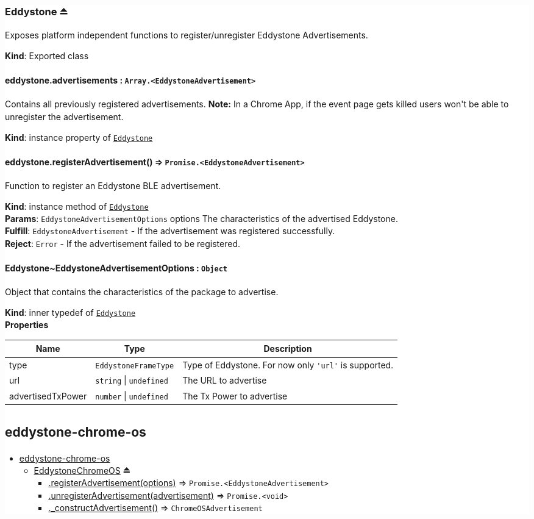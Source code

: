 <a name="exp_module_eddystone-advertising--Eddystone"></a>
### Eddystone ⏏
Exposes platform independent functions to register/unregister Eddystone
     Advertisements.

**Kind**: Exported class  
<a name="module_eddystone-advertising--Eddystone.Eddystone+advertisements"></a>
#### eddystone.advertisements : <code>Array.&lt;EddystoneAdvertisement&gt;</code>
Contains all previously registered advertisements.
**Note:** In a Chrome App, if the event page gets killed users
         won't be able to unregister the advertisement.

**Kind**: instance property of <code>[Eddystone](#exp_module_eddystone-advertising--Eddystone)</code>  
<a name="module_eddystone-advertising--Eddystone+registerAdvertisement"></a>
#### eddystone.registerAdvertisement() ⇒ <code>Promise.&lt;EddystoneAdvertisement&gt;</code>
Function to register an Eddystone BLE advertisement.

**Kind**: instance method of <code>[Eddystone](#exp_module_eddystone-advertising--Eddystone)</code>  
**Params**: <code>EddystoneAdvertisementOptions</code> options The characteristics
       of the advertised Eddystone.  
**Fulfill**: <code>EddystoneAdvertisement</code> - If the advertisement was registered
       successfully.  
**Reject**: <code>Error</code> - If the advertisement failed to be registered.  
<a name="module_eddystone-advertising--Eddystone..EddystoneAdvertisementOptions"></a>
#### Eddystone~EddystoneAdvertisementOptions : <code>Object</code>
Object that contains the characteristics of the package to advertise.

**Kind**: inner typedef of <code>[Eddystone](#exp_module_eddystone-advertising--Eddystone)</code>  
**Properties**

| Name | Type | Description |
| --- | --- | --- |
| type | <code>EddystoneFrameType</code> | Type of Eddystone. For now only `'url'` is      supported. |
| url | <code>string</code> &#124; <code>undefined</code> | The URL to advertise |
| advertisedTxPower | <code>number</code> &#124; <code>undefined</code> | The Tx Power to advertise |

<a name="module_eddystone-chrome-os"></a>
## eddystone-chrome-os

* [eddystone-chrome-os](#module_eddystone-chrome-os)
    * [EddystoneChromeOS](#exp_module_eddystone-chrome-os--EddystoneChromeOS) ⏏
        * [.registerAdvertisement(options)](#module_eddystone-chrome-os--EddystoneChromeOS.registerAdvertisement) ⇒ <code>Promise.&lt;EddystoneAdvertisement&gt;</code>
        * [.unregisterAdvertisement(advertisement)](#module_eddystone-chrome-os--EddystoneChromeOS.unregisterAdvertisement) ⇒ <code>Promise.&lt;void&gt;</code>
        * [._constructAdvertisement()](#module_eddystone-chrome-os--EddystoneChromeOS._constructAdvertisement) ⇒ <code>ChromeOSAdvertisement</code>
